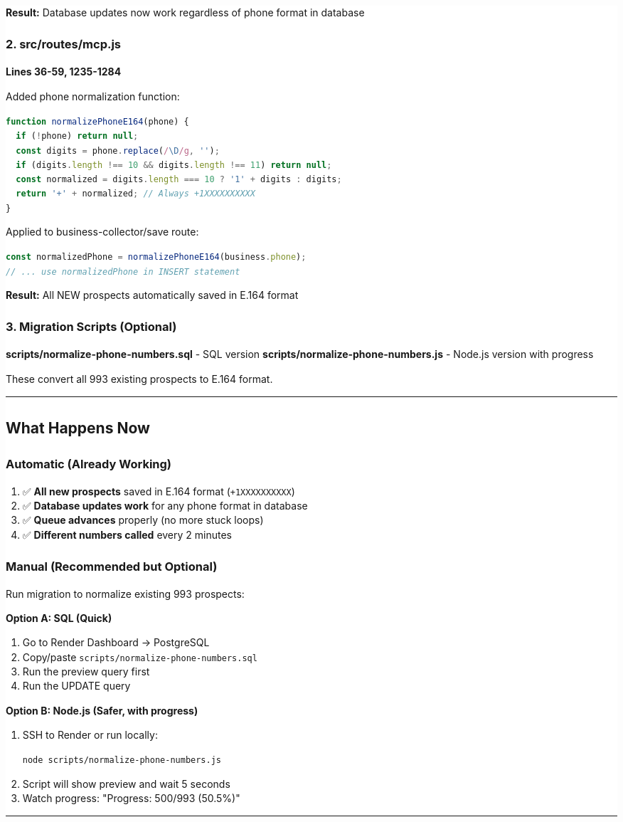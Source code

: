 **Result:** Database updates now work regardless of phone format in database

### 2. src/routes/mcp.js
**Lines 36-59, 1235-1284**

Added phone normalization function:
```javascript
function normalizePhoneE164(phone) {
  if (!phone) return null;
  const digits = phone.replace(/\D/g, '');
  if (digits.length !== 10 && digits.length !== 11) return null;
  const normalized = digits.length === 10 ? '1' + digits : digits;
  return '+' + normalized; // Always +1XXXXXXXXXX
}
```

Applied to business-collector/save route:
```javascript
const normalizedPhone = normalizePhoneE164(business.phone);
// ... use normalizedPhone in INSERT statement
```

**Result:** All NEW prospects automatically saved in E.164 format

### 3. Migration Scripts (Optional)
**scripts/normalize-phone-numbers.sql** - SQL version
**scripts/normalize-phone-numbers.js** - Node.js version with progress

These convert all 993 existing prospects to E.164 format.

---

## What Happens Now

### Automatic (Already Working)
1. ✅ **All new prospects** saved in E.164 format (`+1XXXXXXXXXX`)
2. ✅ **Database updates work** for any phone format in database
3. ✅ **Queue advances** properly (no more stuck loops)
4. ✅ **Different numbers called** every 2 minutes

### Manual (Recommended but Optional)
Run migration to normalize existing 993 prospects:

**Option A: SQL (Quick)**
1. Go to Render Dashboard → PostgreSQL
2. Copy/paste `scripts/normalize-phone-numbers.sql`
3. Run the preview query first
4. Run the UPDATE query

**Option B: Node.js (Safer, with progress)**
1. SSH to Render or run locally:
   ```bash
   node scripts/normalize-phone-numbers.js
   ```
2. Script will show preview and wait 5 seconds
3. Watch progress: "Progress: 500/993 (50.5%)"

---